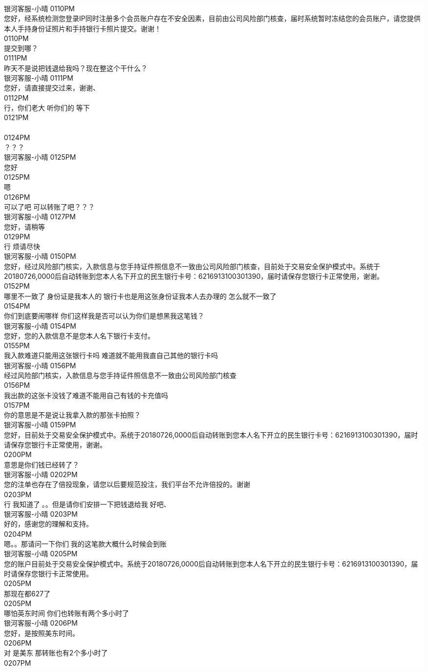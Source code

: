 银河客服-小晴 0110PM<br/>
您好，经系统检测您登录IP同时注册多个会员账户存在不安全因素，目前由公司风险部门核查，届时系统暂时冻结您的会员账户，请您提供本人手持身份证照片和手持银行卡照片提交。谢谢！<br/>
0110PM<br/>
提交到哪？<br/>
0111PM<br/>
昨天不是说把钱退给我吗？现在整这个干什么？<br/>
银河客服-小晴 0111PM<br/>
您好，请直接提交过来，谢谢、<br/>
0112PM<br/>
行，你们老大 听你们的 等下<br/>
0121PM<br/>
<br/>
0124PM<br/>
？？？<br/>
银河客服-小晴 0125PM<br/>
您好<br/>
0125PM<br/>
嗯<br/>
0126PM<br/>
可以了吧 可以转账了吧？？？<br/>
银河客服-小晴 0127PM<br/>
您好，请稍等<br/>
0129PM<br/>
行 烦请尽快<br/>
银河客服-小晴 0150PM<br/>
您好，经过风险部门核实，入款信息与您手持证件照信息不一致由公司风险部门核查，目前处于交易安全保护模式中。系统于20180726,0000后自动转账到您本人名下开立的民生银行卡号：6216913100301390，届时请保存您银行卡正常使用，谢谢。<br/>
0152PM<br/>
哪里不一致了 身份证是我本人的 银行卡也是用这张身份证我本人去办理的 怎么就不一致了<br/>
0154PM<br/>
你们到底要闹哪样 你们这样我是否可以认为你们是想黑我这笔钱？<br/>
银河客服-小晴 0154PM<br/>
您好，您的入款信息不是您本人名下银行卡支付。<br/>
0155PM<br/>
我入款难道只能用这张银行卡吗 难道就不能用我直自己其他的银行卡吗<br/>
银河客服-小晴 0156PM<br/>
经过风险部门核实，入款信息与您手持证件照信息不一致由公司风险部门核查<br/>
0156PM<br/>
我出款的这张卡没钱了难道不能用自己有钱的卡充值吗<br/>
0157PM<br/>
你的意思是不是说让我拿入款的那张卡拍照？<br/>
银河客服-小晴 0159PM<br/>
您好，目前处于交易安全保护模式中。系统于20180726,0000后自动转账到您本人名下开立的民生银行卡号：6216913100301390，届时请保存您银行卡正常使用，谢谢。<br/>
0200PM<br/>
意思是你们钱已经转了？<br/>
银河客服-小晴 0202PM<br/>
您的注单也存在了倍投现象，请您以后要规范投注，我们平台不允许倍投的。谢谢<br/>
0203PM<br/>
行 我知道了 。。但是请你们安排一下把钱退给我 好吧、<br/>
银河客服-小晴 0203PM<br/>
好的，感谢您的理解和支持。<br/>
0204PM<br/>
嗯。。那请问一下你们 我的这笔款大概什么时候会到账<br/>
银河客服-小晴 0205PM<br/>
您的账户目前处于交易安全保护模式中。系统于20180726,0000后自动转账到您本人名下开立的民生银行卡号：6216913100301390，届时请保存您银行卡正常使用。<br/>
0205PM<br/>
那现在都627了<br/>
0205PM<br/>
哪怕英东时间 你们也转账有两个多小时了<br/>
银河客服-小晴 0206PM<br/>
您好，是按照美东时间。<br/>
0206PM<br/>
对 是美东 那转账也有2个多小时了<br/>
0207PM<br/>